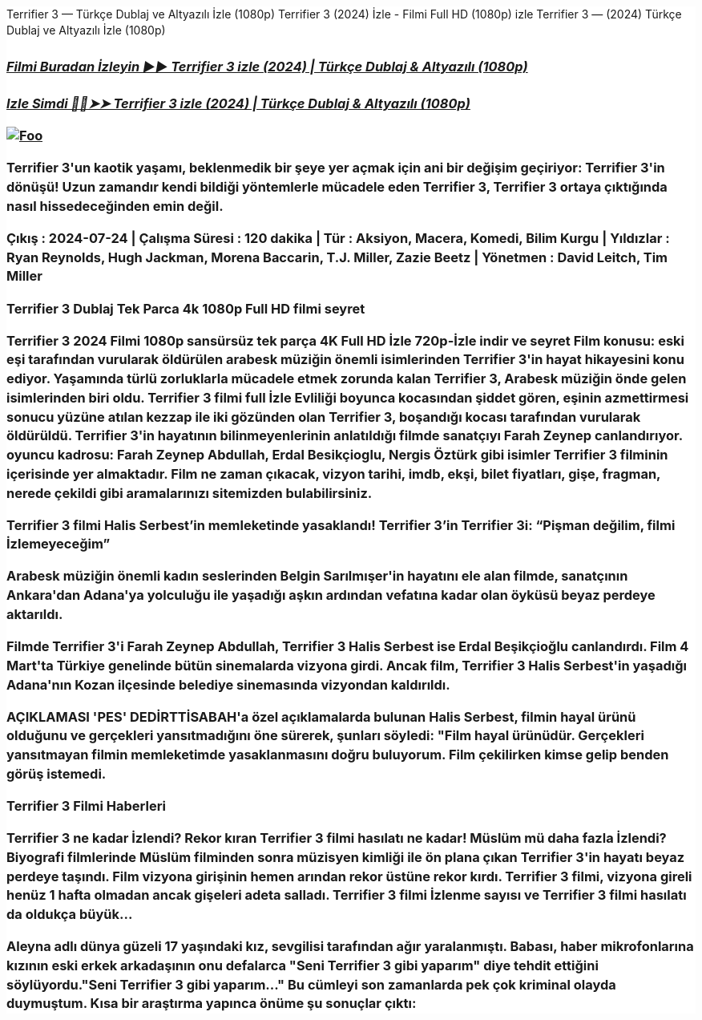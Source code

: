 Terrifier 3 — Türkçe Dublaj ve Altyazılı İzle (1080p) Terrifier 3 (2024) İzle - Filmi Full HD (1080p) izle Terrifier 3 — (2024) Türkçe Dublaj ve Altyazılı İzle (1080p)

<b><i><h3> <a href="http://dmovie.fun/en/movie/1034541/terrifier-3end-gitlin" rel="nofollow">Filmi Buradan İzleyin ▶▶ Terrifier 3 izle (2024) | Türkçe Dublaj & Altyazılı (1080p)</a></b></i></h>

<b><i><h3> <a href="http://dmovie.fun/en/movie/1034541/terrifier-3end-gitlin" rel="nofollow">Izle Simdi 🔴✅➤➤ Terrifier 3 izle (2024) | Türkçe Dublaj & Altyazılı (1080p)</a></b></i></h>

<a href="http://dmovie.fun/en/movie/1034541/terrifier-3end-gitlin" rel="nofollow"><img src="https://camo.githubusercontent.com/917e6ed5c302499242165dcc02bdbce85c075fd21b35918eb9c0b771855261b8/68747470733a2f2f7374617469632e7769787374617469632e636f6d2f6d656469612f6232343966395f61646163386637306662336634356238383639313639366337376465313866337e6d76322e676966" alt="Foo" style="max-width: 100%;"></a>

Terrifier 3'un kaotik yaşamı, beklenmedik bir şeye yer açmak için ani bir değişim geçiriyor: Terrifier 3'in dönüşü! Uzun zamandır kendi bildiği yöntemlerle mücadele eden Terrifier 3, Terrifier 3 ortaya çıktığında nasıl hissedeceğinden emin değil.

Çıkış : 2024-07-24 | Çalışma Süresi : 120 dakika | Tür : Aksiyon, Macera, Komedi, Bilim Kurgu | Yıldızlar : Ryan Reynolds, Hugh Jackman, Morena Baccarin, T.J. Miller, Zazie Beetz | Yönetmen : David Leitch, Tim Miller

Terrifier 3 Dublaj Tek Parca 4k 1080p Full HD filmi seyret

Terrifier 3 2024 Filmi 1080p sansürsüz tek parça 4K Full HD İzle 720p-İzle indir ve seyret Film konusu: eski eşi tarafından vurularak öldürülen arabesk müziğin önemli isimlerinden Terrifier 3'in hayat hikayesini konu ediyor. Yaşamında türlü zorluklarla mücadele etmek zorunda kalan Terrifier 3, Arabesk müziğin önde gelen isimlerinden biri oldu. Terrifier 3 filmi full İzle Evliliği boyunca kocasından şiddet gören, eşinin azmettirmesi sonucu yüzüne atılan kezzap ile iki gözünden olan Terrifier 3, boşandığı kocası tarafından vurularak öldürüldü. Terrifier 3'in hayatının bilinmeyenlerinin anlatıldığı filmde sanatçıyı Farah Zeynep canlandırıyor. oyuncu kadrosu: Farah Zeynep Abdullah, Erdal Besikçioglu, Nergis Öztürk gibi isimler Terrifier 3 filminin içerisinde yer almaktadır. Film ne zaman çıkacak, vizyon tarihi, imdb, ekşi, bilet fiyatları, gişe, fragman, nerede çekildi gibi aramalarınızı sitemizden bulabilirsiniz.

Terrifier 3 filmi Halis Serbest’in memleketinde yasaklandı! Terrifier 3’in Terrifier 3i: “Pişman değilim, filmi İzlemeyeceğim”

Arabesk müziğin önemli kadın seslerinden Belgin Sarılmışer'in hayatını ele alan filmde, sanatçının Ankara'dan Adana'ya yolculuğu ile yaşadığı aşkın ardından vefatına kadar olan öyküsü beyaz perdeye aktarıldı.

Filmde Terrifier 3'i Farah Zeynep Abdullah, Terrifier 3 Halis Serbest ise Erdal Beşikçioğlu canlandırdı. Film 4 Mart'ta Türkiye genelinde bütün sinemalarda vizyona girdi. Ancak film, Terrifier 3 Halis Serbest'in yaşadığı Adana'nın Kozan ilçesinde belediye sinemasında vizyondan kaldırıldı.

AÇIKLAMASI 'PES' DEDİRTTİSABAH'a özel açıklamalarda bulunan Halis Serbest, filmin hayal ürünü olduğunu ve gerçekleri yansıtmadığını öne sürerek, şunları söyledi: "Film hayal ürünüdür. Gerçekleri yansıtmayan filmin memleketimde yasaklanmasını doğru buluyorum. Film çekilirken kimse gelip benden görüş istemedi.

Terrifier 3 Filmi Haberleri

Terrifier 3 ne kadar İzlendi? Rekor kıran Terrifier 3 filmi hasılatı ne kadar! Müslüm mü daha fazla İzlendi? Biyografi filmlerinde Müslüm filminden sonra müzisyen kimliği ile ön plana çıkan Terrifier 3'in hayatı beyaz perdeye taşındı. Film vizyona girişinin hemen arından rekor üstüne rekor kırdı. Terrifier 3 filmi, vizyona gireli henüz 1 hafta olmadan ancak gişeleri adeta salladı. Terrifier 3 filmi İzlenme sayısı ve Terrifier 3 filmi hasılatı da oldukça büyük...

Aleyna adlı dünya güzeli 17 yaşındaki kız, sevgilisi tarafından ağır yaralanmıştı. Babası, haber mikrofonlarına kızının eski erkek arkadaşının onu defalarca "Seni Terrifier 3 gibi yaparım" diye tehdit ettiğini söylüyordu."Seni Terrifier 3 gibi yaparım..." Bu cümleyi son zamanlarda pek çok kriminal olayda duymuştum. Kısa bir araştırma yapınca önüme şu sonuçlar çıktı:
